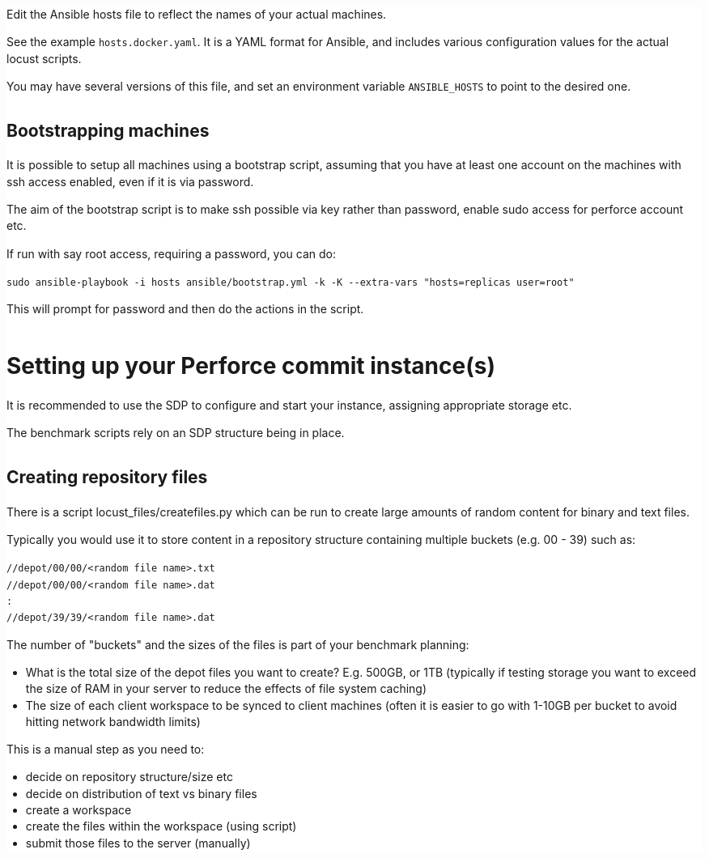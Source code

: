 Edit the Ansible hosts file to reflect the names of your actual machines. 

See the example `hosts.docker.yaml`. It is a YAML format for Ansible, and includes various configuration values
for the actual locust scripts.

You may have several versions of this file, and set an environment variable `ANSIBLE_HOSTS` to point to the desired one.

## Bootstrapping machines

It is possible to setup all machines using a bootstrap script, assuming that you have
at least one account on the machines with ssh access enabled, even if it is via password.

The aim of the bootstrap script is to make ssh possible via key rather than password, enable sudo access for perforce account etc.

If run with say root access, requiring a password, you can do:

    sudo ansible-playbook -i hosts ansible/bootstrap.yml -k -K --extra-vars "hosts=replicas user=root"

This will prompt for password and then do the actions in the script.

# Setting up your Perforce commit instance(s)

It is recommended to use the SDP to configure and start your instance, assigning appropriate storage etc.

The benchmark scripts rely on an SDP structure being in place.

## Creating repository files

There is a script locust_files/createfiles.py which can be run to create large amounts of random content for binary and text files. 

Typically you would use it to store content in a repository structure containing multiple buckets (e.g. 00 - 39) such as:

    //depot/00/00/<random file name>.txt
    //depot/00/00/<random file name>.dat
    :
    //depot/39/39/<random file name>.dat

The number of "buckets" and the sizes of the files is part of your benchmark planning:

* What is the total size of the depot files you want to create? E.g. 500GB, or 1TB (typically if testing storage you want to exceed the size of RAM in your server to reduce the effects of file system caching)
* The size of each client workspace to be synced to client machines (often it is easier to go with 1-10GB per bucket to avoid hitting network bandwidth limits)

This is a manual step as you need to:

* decide on repository structure/size etc
* decide on distribution of text vs binary files
* create a workspace
* create the files within the workspace (using script)
* submit those files to the server (manually)

